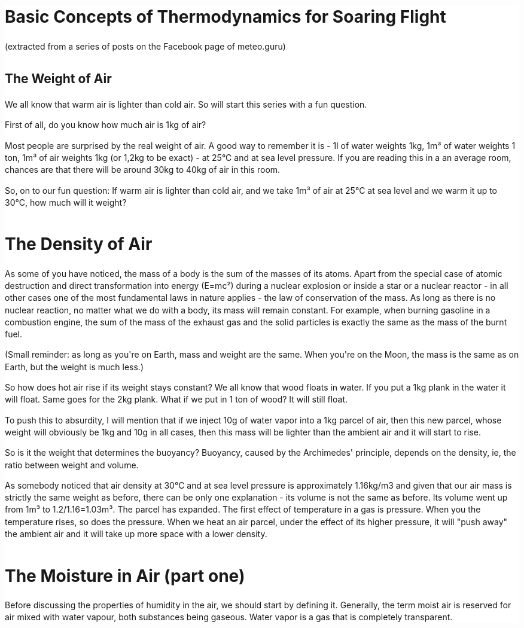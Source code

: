 # Basic Concepts of Thermodynamics for Soaring Flight

(extracted from a series of posts on the Facebook page of meteo.guru)

## The Weight of Air

We all know that warm air is lighter than cold air. So will start this series with a fun question.

First of all, do you know how much air is 1kg of air?

Most people are surprised by the real weight of air. A good way to remember it is - 1l of water weights 1kg, 1m³ of water weights 1 ton, 1m³ of air weights 1kg (or 1,2kg to be exact) - at 25°C and at sea level pressure. If you are reading this in a an average room, chances are that there will be around 30kg to 40kg of air in this room.

So, on to our fun question: If warm air is lighter than cold air, and we take 1m³ of air at 25°C at sea level and we warm it up to 30°C, how much will it weight?

# The Density of Air

As some of you have noticed, the mass of a body is the sum of the masses of its atoms. Apart from the special case of atomic destruction and direct transformation into energy (E=mc²) during a nuclear explosion or inside a star or a nuclear reactor - in all other cases one of the most fundamental laws in nature applies - the law of conservation of the mass. As long as there is no nuclear reaction, no matter what we do with a body, its mass will remain constant. For example, when burning gasoline in a combustion engine, the sum of the mass of the exhaust gas and the solid particles is exactly the same as the mass of the burnt fuel.

(Small reminder: as long as you're on Earth, mass and weight are the same. When you're on the Moon, the mass is the same as on Earth, but the weight is much less.)

So how does hot air rise if its weight stays constant?
We all know that wood floats in water. If you put a 1kg plank in the water it will float. Same goes for the 2kg plank. What if we put in 1 ton of wood? It will still float.

To push this to absurdity, I will mention that if we inject 10g of water vapor into a 1kg parcel of air, then this new parcel, whose weight will obviously be 1kg and 10g in all cases, then this mass will be lighter than the ambient air and it will start to rise.

So is it the weight that determines the buoyancy? Buoyancy, caused by the Archimedes' principle, depends on the density, ie, the ratio between weight and volume.

As somebody noticed that air density at 30°C and at sea level pressure is approximately 1.16kg/m3 and given that our air mass is strictly the same weight as before, there can be only one explanation - its volume is not the same as before. Its volume went up from 1m³ to 1.2/1.16=1.03m³. The parcel has expanded. The first effect of temperature in a gas is pressure. When you the temperature rises, so does the pressure. When we heat an air parcel, under the effect of its higher pressure, it will "push away" the ambient air and it will take up more space with a lower density.

# The Moisture in Air (part one)

Before discussing the properties of humidity in the air, we should start by defining it.
Generally, the term moist air is reserved for air mixed with water vapour, both substances being gaseous. Water vapor is a gas that is completely transparent.
